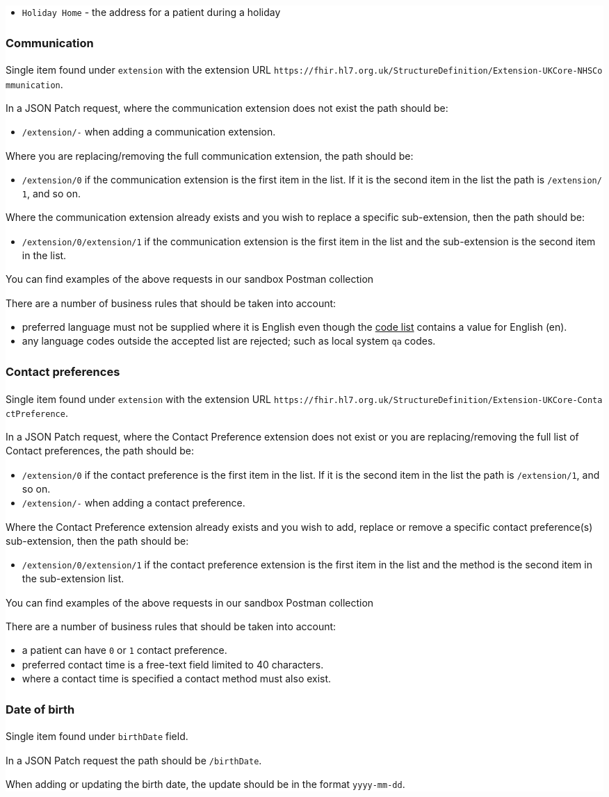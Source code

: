   * `Holiday Home` - the address for a patient during a holiday

### Communication

Single item found under `extension` with the extension URL `https://fhir.hl7.org.uk/StructureDefinition/Extension-UKCore-NHSCommunication`.

In a JSON Patch request, where the communication extension does not exist the path should be:
* `/extension/-` when adding a communication extension.

Where you are replacing/removing the full communication extension, the path should be:
* `/extension/0` if the communication extension is the first item in the list. If it is the second item in the list the path is `/extension/1`, and so on.

Where the communication extension already exists and you wish to replace a specific sub-extension, then the path should be:
* `/extension/0/extension/1` if the communication extension is the first item in the list and the sub-extension is the second item in the list.

You can find examples of the above requests in our sandbox Postman collection

There are a number of business rules that should be taken into account:
* preferred language must not be supplied where it is English even though the [code list](https://simplifier.net/resolve?target=simplifier&scope=uk.nhsdigital.r4&canonical=https://fhir.hl7.org.uk/ValueSet/UKCore-HumanLanguage) contains a value for English (en).
* any language codes outside the accepted list are rejected; such as local system `qa` codes.

### Contact preferences
Single item found under `extension` with the extension URL `https://fhir.hl7.org.uk/StructureDefinition/Extension-UKCore-ContactPreference`.

In a JSON Patch request, where the Contact Preference extension does not exist or you are replacing/removing the full list of Contact preferences, the path should be:
* `/extension/0` if the contact preference is the first item in the list. If it is the second item in the list the path is `/extension/1`, and so on.
* `/extension/-` when adding a contact preference.

Where the Contact Preference extension already exists and you wish to add, replace or remove a specific contact preference(s) sub-extension, then the path should be:
* `/extension/0/extension/1` if the contact preference extension is the first item in the list and the method is the second item in the sub-extension list.

You can find examples of the above requests in our sandbox Postman collection 

There are a number of business rules that should be taken into account:
* a patient can have `0` or `1` contact preference.
* preferred contact time is a free-text field limited to 40 characters.
* where a contact time is specified a contact method must also exist.

### Date of birth

Single item found under `birthDate` field.

In a JSON Patch request the path should be `/birthDate`.

When adding or updating the birth date, the update should be in the format `yyyy-mm-dd`.
